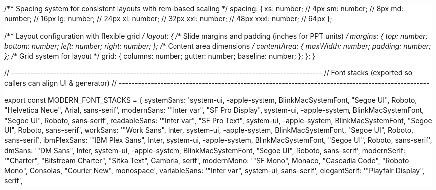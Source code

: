  /** Spacing system for consistent layouts with rem-based scaling */
  spacing: {
    xs: number; // 4px
    sm: number; // 8px
    md: number; // 16px
    lg: number; // 24px
    xl: number; // 32px
    xxl: number; // 48px
    xxxl: number; // 64px
  };

  /** Layout configuration with flexible grid */
  layout: {
    /** Slide margins and padding (inches for PPT units) */
    margins: {
      top: number;
      bottom: number;
      left: number;
      right: number;
    };
    /** Content area dimensions */
    contentArea: {
      maxWidth: number;
      padding: number;
    };
    /** Grid system for layout */
    grid: {
      columns: number;
      gutter: number;
      baseline: number;
    };
  };
}

// -------------------------------------------------------------------------------------------------
// Font stacks (exported so callers can align UI & generator)
// -------------------------------------------------------------------------------------------------

export const MODERN_FONT_STACKS = {
  systemSans:
    'system-ui, -apple-system, BlinkMacSystemFont, "Segoe UI", Roboto, "Helvetica Neue", Arial, sans-serif',
  modernSans:
    '"Inter var", "SF Pro Display", system-ui, -apple-system, BlinkMacSystemFont, "Segoe UI", Roboto, sans-serif',
  readableSans:
    '"Inter var", "SF Pro Text", system-ui, -apple-system, BlinkMacSystemFont, "Segoe UI", Roboto, sans-serif',
  workSans:
    '"Work Sans", Inter, system-ui, -apple-system, BlinkMacSystemFont, "Segoe UI", Roboto, sans-serif',
  ibmPlexSans:
    '"IBM Plex Sans", Inter, system-ui, -apple-system, BlinkMacSystemFont, "Segoe UI", Roboto, sans-serif',
  dmSans:
    '"DM Sans", Inter, system-ui, -apple-system, BlinkMacSystemFont, "Segoe UI", Roboto, sans-serif',
  modernSerif:
    '"Charter", "Bitstream Charter", "Sitka Text", Cambria, serif',
  modernMono:
    '"SF Mono", Monaco, "Cascadia Code", "Roboto Mono", Consolas, "Courier New", monospace',
  variableSans: '"Inter var", system-ui, sans-serif',
  elegantSerif: '"Playfair Display", serif',
